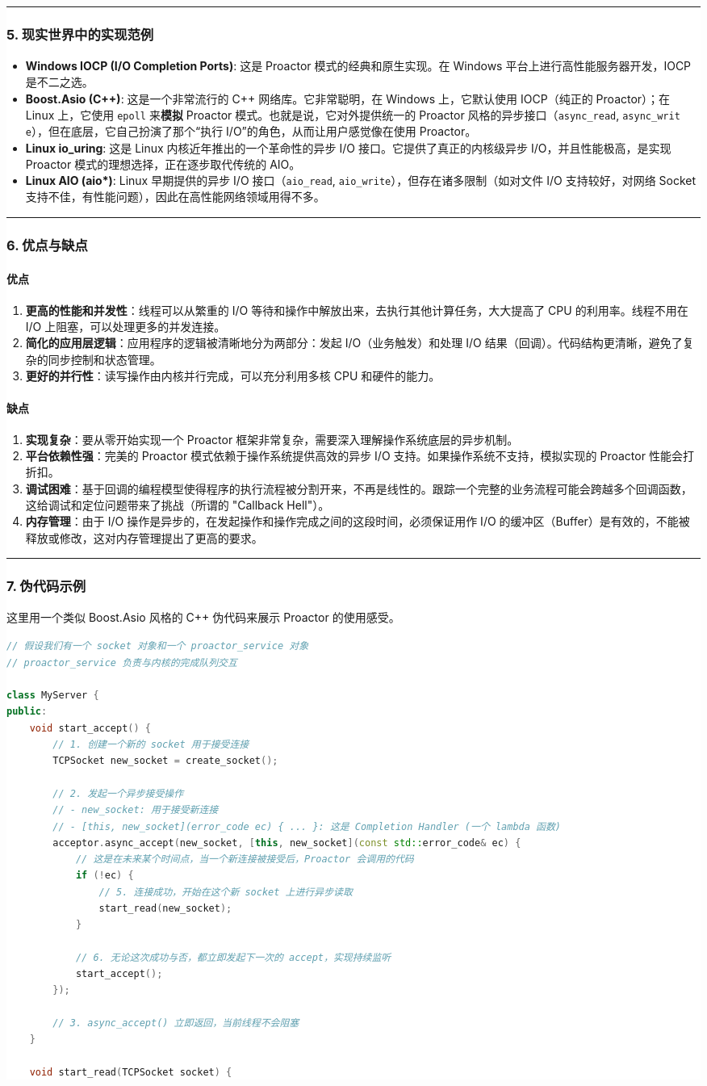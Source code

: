 -----

### 5\. 现实世界中的实现范例

  * **Windows IOCP (I/O Completion Ports)**: 这是 Proactor 模式的经典和原生实现。在 Windows 平台上进行高性能服务器开发，IOCP 是不二之选。
  * **Boost.Asio (C++)**: 这是一个非常流行的 C++ 网络库。它非常聪明，在 Windows 上，它默认使用 IOCP（纯正的 Proactor）；在 Linux 上，它使用 `epoll` 来**模拟** Proactor 模式。也就是说，它对外提供统一的 Proactor 风格的异步接口（`async_read`, `async_write`），但在底层，它自己扮演了那个“执行 I/O”的角色，从而让用户感觉像在使用 Proactor。
  * **Linux io\_uring**: 这是 Linux 内核近年推出的一个革命性的异步 I/O 接口。它提供了真正的内核级异步 I/O，并且性能极高，是实现 Proactor 模式的理想选择，正在逐步取代传统的 AIO。
  * **Linux AIO (aio\*)**: Linux 早期提供的异步 I/O 接口（`aio_read`, `aio_write`），但存在诸多限制（如对文件 I/O 支持较好，对网络 Socket 支持不佳，有性能问题），因此在高性能网络领域用得不多。

-----

### 6\. 优点与缺点

#### 优点

1.  **更高的性能和并发性**：线程可以从繁重的 I/O 等待和操作中解放出来，去执行其他计算任务，大大提高了 CPU 的利用率。线程不用在 I/O 上阻塞，可以处理更多的并发连接。
2.  **简化的应用层逻辑**：应用程序的逻辑被清晰地分为两部分：发起 I/O（业务触发）和处理 I/O 结果（回调）。代码结构更清晰，避免了复杂的同步控制和状态管理。
3.  **更好的并行性**：读写操作由内核并行完成，可以充分利用多核 CPU 和硬件的能力。

#### 缺点

1.  **实现复杂**：要从零开始实现一个 Proactor 框架非常复杂，需要深入理解操作系统底层的异步机制。
2.  **平台依赖性强**：完美的 Proactor 模式依赖于操作系统提供高效的异步 I/O 支持。如果操作系统不支持，模拟实现的 Proactor 性能会打折扣。
3.  **调试困难**：基于回调的编程模型使得程序的执行流程被分割开来，不再是线性的。跟踪一个完整的业务流程可能会跨越多个回调函数，这给调试和定位问题带来了挑战（所谓的 "Callback Hell"）。
4.  **内存管理**：由于 I/O 操作是异步的，在发起操作和操作完成之间的这段时间，必须保证用作 I/O 的缓冲区（Buffer）是有效的，不能被释放或修改，这对内存管理提出了更高的要求。

-----

### 7\. 伪代码示例

这里用一个类似 Boost.Asio 风格的 C++ 伪代码来展示 Proactor 的使用感受。

```cpp
// 假设我们有一个 socket 对象和一个 proactor_service 对象
// proactor_service 负责与内核的完成队列交互

class MyServer {
public:
    void start_accept() {
        // 1. 创建一个新的 socket 用于接受连接
        TCPSocket new_socket = create_socket();

        // 2. 发起一个异步接受操作
        // - new_socket: 用于接受新连接
        // - [this, new_socket](error_code ec) { ... }: 这是 Completion Handler (一个 lambda 函数)
        acceptor.async_accept(new_socket, [this, new_socket](const std::error_code& ec) {
            // 这是在未来某个时间点，当一个新连接被接受后，Proactor 会调用的代码
            if (!ec) {
                // 5. 连接成功，开始在这个新 socket 上进行异步读取
                start_read(new_socket);
            }

            // 6. 无论这次成功与否，都立即发起下一次的 accept，实现持续监听
            start_accept();
        });

        // 3. async_accept() 立即返回，当前线程不会阻塞
    }

    void start_read(TCPSocket socket) {
```